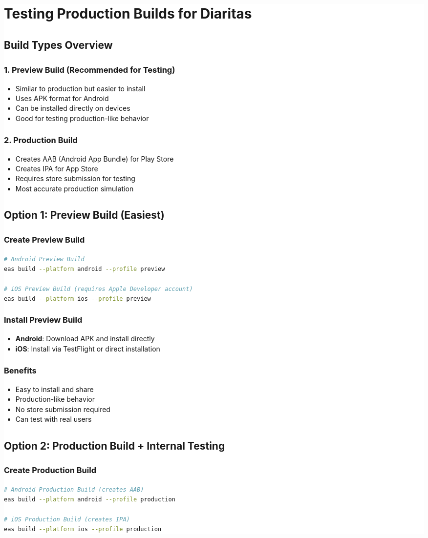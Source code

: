 # Testing Production Builds for Diaritas

## Build Types Overview

### 1. **Preview Build** (Recommended for Testing)
- Similar to production but easier to install
- Uses APK format for Android
- Can be installed directly on devices
- Good for testing production-like behavior

### 2. **Production Build**
- Creates AAB (Android App Bundle) for Play Store
- Creates IPA for App Store
- Requires store submission for testing
- Most accurate production simulation

## Option 1: Preview Build (Easiest)

### Create Preview Build
```bash
# Android Preview Build
eas build --platform android --profile preview

# iOS Preview Build (requires Apple Developer account)
eas build --platform ios --profile preview
```

### Install Preview Build
- **Android**: Download APK and install directly
- **iOS**: Install via TestFlight or direct installation

### Benefits
- Easy to install and share
- Production-like behavior
- No store submission required
- Can test with real users

## Option 2: Production Build + Internal Testing

### Create Production Build
```bash
# Android Production Build (creates AAB)
eas build --platform android --profile production

# iOS Production Build (creates IPA)
eas build --platform ios --profile production
```
